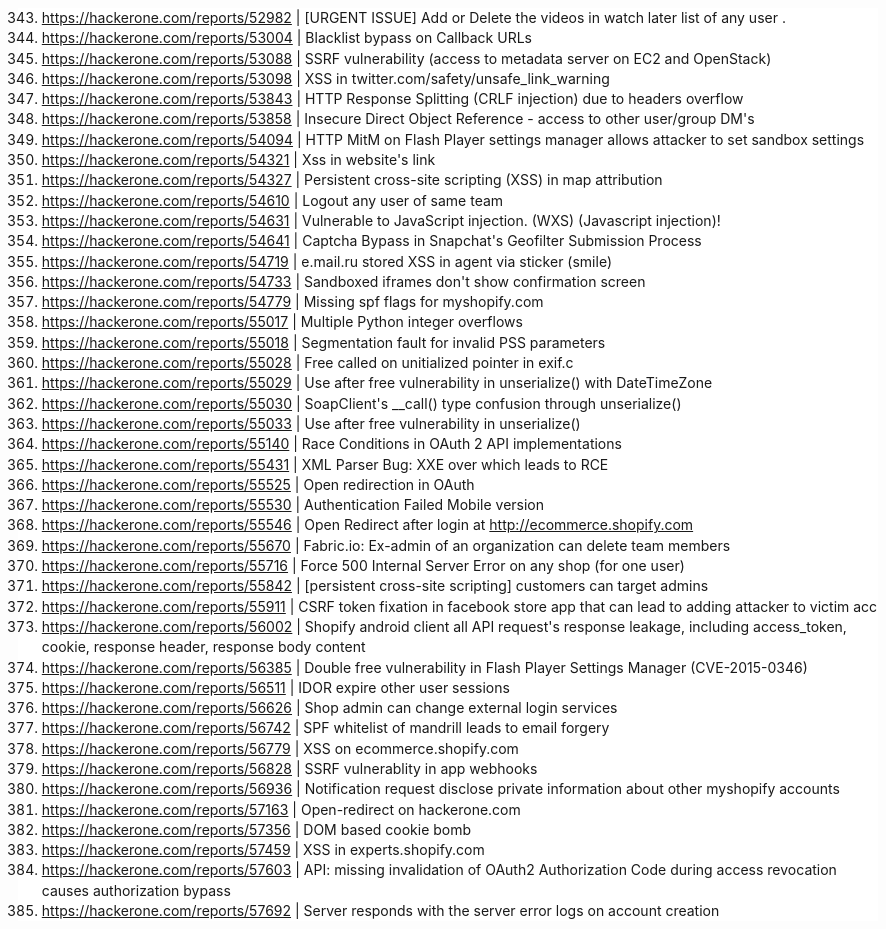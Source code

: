 343.	https://hackerone.com/reports/52982 |  [URGENT ISSUE] Add or Delete the videos in watch later list of any user .
344.	https://hackerone.com/reports/53004 |  Blacklist bypass on Callback URLs
345.	https://hackerone.com/reports/53088 |  SSRF vulnerability (access to metadata server on EC2 and OpenStack)
346.	https://hackerone.com/reports/53098 |  XSS in twitter.com/safety/unsafe_link_warning
347.	https://hackerone.com/reports/53843 |  HTTP Response Splitting (CRLF injection) due to headers overflow
348.	https://hackerone.com/reports/53858 |  Insecure Direct Object Reference - access to other user/group DM's
349.	https://hackerone.com/reports/54094 |  HTTP MitM on Flash Player settings manager allows attacker to set sandbox settings
350.	https://hackerone.com/reports/54321 |  Xss in website's link
351.	https://hackerone.com/reports/54327 |  Persistent cross-site scripting (XSS) in map attribution
352.	https://hackerone.com/reports/54610 |  Logout any user of same team
353.	https://hackerone.com/reports/54631 |  Vulnerable to JavaScript injection. (WXS)  (Javascript injection)!
354.	https://hackerone.com/reports/54641 |  Captcha Bypass in Snapchat's Geofilter Submission Process
355.	https://hackerone.com/reports/54719 |  e.mail.ru stored XSS in agent via sticker (smile)
356.	https://hackerone.com/reports/54733 |  Sandboxed iframes don't show confirmation screen
357.	https://hackerone.com/reports/54779 |  Missing spf flags for myshopify.com
358.	https://hackerone.com/reports/55017 |  Multiple Python integer overflows
359.	https://hackerone.com/reports/55018 |  Segmentation fault for invalid PSS parameters
360.	https://hackerone.com/reports/55028 |  Free called on unitialized pointer in exif.c
361.	https://hackerone.com/reports/55029 |  Use after free vulnerability in unserialize() with DateTimeZone
362.	https://hackerone.com/reports/55030 |  SoapClient's __call() type confusion through unserialize()
363.	https://hackerone.com/reports/55033 |  Use after free vulnerability in unserialize()
364.	https://hackerone.com/reports/55140 |  Race Conditions in OAuth 2 API implementations
365.	https://hackerone.com/reports/55431 |  XML Parser Bug: XXE over which leads to RCE
366.	https://hackerone.com/reports/55525 |  Open redirection in OAuth
367.	https://hackerone.com/reports/55530 |  Authentication Failed Mobile version
368.	https://hackerone.com/reports/55546 |  Open Redirect after login at http://ecommerce.shopify.com
369.	https://hackerone.com/reports/55670 |  Fabric.io:  Ex-admin of an organization can delete team members
370.	https://hackerone.com/reports/55716 |  Force 500 Internal Server Error on any shop (for one user)
371.	https://hackerone.com/reports/55842 |  [persistent cross-site scripting] customers can target admins
372.	https://hackerone.com/reports/55911 |  CSRF token fixation in facebook store app that can lead to adding attacker to victim acc 
373.	https://hackerone.com/reports/56002 |  Shopify android client all API request's response leakage, including access_token, cookie, response header, response body content
374.	https://hackerone.com/reports/56385 |  Double free vulnerability in Flash Player Settings Manager (CVE-2015-0346)
375.	https://hackerone.com/reports/56511 |  IDOR expire other user sessions
376.	https://hackerone.com/reports/56626 |  Shop admin can change external login services
377.	https://hackerone.com/reports/56742 |  SPF whitelist of mandrill leads to email forgery
378.	https://hackerone.com/reports/56779 |  XSS on ecommerce.shopify.com
379.	https://hackerone.com/reports/56828 |  SSRF vulnerablity in app webhooks
380.	https://hackerone.com/reports/56936 |  Notification request disclose private information about other myshopify accounts
381.	https://hackerone.com/reports/57163 |  Open-redirect on hackerone.com
382.	https://hackerone.com/reports/57356 |  DOM based cookie bomb
383.	https://hackerone.com/reports/57459 |  XSS in experts.shopify.com
384.	https://hackerone.com/reports/57603 |  API: missing invalidation of OAuth2 Authorization Code during access revocation causes authorization bypass
385.	https://hackerone.com/reports/57692 |  Server responds with the server error logs on account creation
